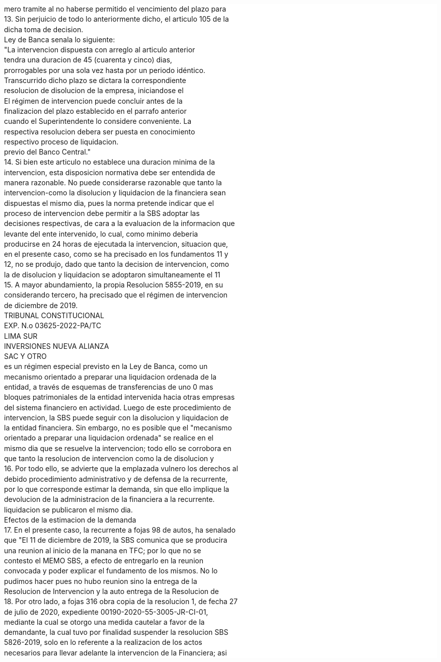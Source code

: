 mero tramite al no haberse permitido el vencimiento del plazo para  
13. Sin perjuicio de todo lo anteriormente dicho, el articulo 105 de la  
dicha toma de decision.  
Ley de Banca senala lo siguiente:  
"La intervencion dispuesta con arreglo al articulo anterior  
tendra una duracion de 45 (cuarenta y cinco) dias,  
prorrogables por una sola vez hasta por un periodo idéntico.  
Transcurrido dicho plazo se dictara la correspondiente  
resolucion de disolucion de la empresa, iniciandose el  
El régimen de intervencion puede concluir antes de la  
finalizacion del plazo establecido en el parrafo anterior  
cuando el Superintendente lo considere conveniente. La  
respectiva resolucion debera ser puesta en conocimiento  
respectivo proceso de liquidacion.  
previo del Banco Central."  
14. Si bien este articulo no establece una duracion minima de la  
intervencion, esta disposicion normativa debe ser entendida de  
manera razonable. No puede considerarse razonable que tanto la  
intervencion-como la disolucion y liquidacion de la financiera sean  
dispuestas el mismo dia, pues la norma pretende indicar que el  
proceso de intervencion debe permitir a la SBS adoptar las  
decisiones respectivas, de cara a la evaluacion de la informacion que  
levante del ente intervenido, lo cual, como minimo deberia  
producirse en 24 horas de ejecutada la intervencion, situacion que,  
en el presente caso, como se ha precisado en los fundamentos 11 y  
12, no se produjo, dado que tanto la decision de intervencion, como  
la de disolucion y liquidacion se adoptaron simultaneamente el 11  
15. A mayor abundamiento, la propia Resolucion 5855-2019, en su  
considerando tercero, ha precisado que el régimen de intervencion  
de diciembre de 2019.  
TRIBUNAL CONSTITUCIONAL  
EXP. N.o 03625-2022-PA/TC  
LIMA SUR  
INVERSIONES NUEVA ALIANZA  
SAC Y OTRO  
es un régimen especial previsto en la Ley de Banca, como un  
mecanismo orientado a preparar una liquidacion ordenada de la  
entidad, a través de esquemas de transferencias de uno 0 mas  
bloques patrimoniales de la entidad intervenida hacia otras empresas  
del sistema financiero en actividad. Luego de este procedimiento de  
intervencion, la SBS puede seguir con la disolucion y liquidacion de  
la entidad financiera. Sin embargo, no es posible que el "mecanismo  
orientado a preparar una liquidacion ordenada" se realice en el  
mismo dia que se resuelve la intervencion; todo ello se corrobora en  
que tanto la resolucion de intervencion como la de disolucion y  
16. Por todo ello, se advierte que la emplazada vulnero los derechos al  
debido procedimiento administrativo y de defensa de la recurrente,  
por lo que corresponde estimar la demanda, sin que ello implique la  
devolucion de la administracion de la financiera a la recurrente.  
liquidacion se publicaron el mismo dia.  
Efectos de la estimacion de la demanda  
17. En el presente caso, la recurrente a fojas 98 de autos, ha senalado  
que "El 11 de diciembre de 2019, la SBS comunica que se producira  
una reunion al inicio de la manana en TFC; por lo que no se  
contesto el MEMO SBS, a efecto de entregarlo en la reunion  
convocada y poder explicar el fundamento de los mismos. No lo  
pudimos hacer pues no hubo reunion sino la entrega de la  
Resolucion de Intervencion y la auto entrega de la Resolucion de  
18. Por otro lado, a fojas 316 obra copia de la resolucion 1, de fecha 27  
de julio de 2020, expediente 00190-2020-55-3005-JR-CI-01,  
mediante la cual se otorgo una medida cautelar a favor de la  
demandante, la cual tuvo por finalidad suspender la resolucion SBS  
5826-2019, solo en lo referente a la realizacion de los actos  
necesarios para llevar adelante la intervencion de la Financiera; asi  